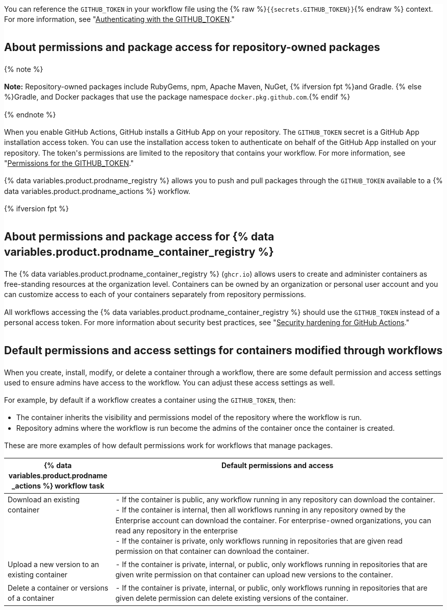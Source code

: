 You can reference the `GITHUB_TOKEN` in your workflow file using the {% raw %}`{{secrets.GITHUB_TOKEN}}`{% endraw %} context. For more information, see "[Authenticating with the GITHUB_TOKEN](/actions/automating-your-workflow-with-github-actions/authenticating-with-the-github_token)."

## About permissions and package access for repository-owned packages

{% note %}

**Note:** Repository-owned packages include RubyGems, npm, Apache Maven, NuGet, {% ifversion fpt %}and Gradle. {% else %}Gradle, and Docker packages that use the package namespace `docker.pkg.github.com`.{% endif %}

{% endnote %}

When you enable GitHub Actions, GitHub installs a GitHub App on your repository. The `GITHUB_TOKEN` secret is a GitHub App installation access token. You can use the installation access token to authenticate on behalf of the GitHub App installed on your repository. The token's permissions are limited to the repository that contains your workflow. For more information, see "[Permissions for the GITHUB_TOKEN](/actions/reference/authentication-in-a-workflow#about-the-github_token-secret)."

{% data variables.product.prodname_registry %} allows you to push and pull packages through the `GITHUB_TOKEN` available to a {% data variables.product.prodname_actions %} workflow.

{% ifversion fpt %}
## About permissions and package access for {% data variables.product.prodname_container_registry %}

The {% data variables.product.prodname_container_registry %} (`ghcr.io`) allows users to create and administer containers as free-standing resources at the organization level. Containers can be owned by an organization or personal user account and you can customize access to each of your containers separately from repository permissions.

All workflows accessing the {% data variables.product.prodname_container_registry %} should use the `GITHUB_TOKEN` instead of a personal access token. For more information about security best practices, see "[Security hardening for GitHub Actions](/actions/learn-github-actions/security-hardening-for-github-actions#using-secrets)."

## Default permissions and access settings for containers modified through workflows

When you create, install, modify, or delete a container through a workflow, there are some default permission and access settings used to ensure admins have access to the workflow. You can adjust these access settings as well.

For example, by default if a workflow creates a container using the `GITHUB_TOKEN`, then:
- The container inherits the visibility and permissions model of the repository where the workflow is run.
- Repository admins where the workflow is run become the admins of the container once the container is created.

These are more examples of how default permissions work for workflows that manage packages.

| {% data variables.product.prodname_actions %} workflow task | Default permissions and access |
|----|----|
| Download an existing container | - If the container is public, any workflow running in any repository can download the container. <br> - If the container is internal, then all workflows running in any repository owned by the Enterprise account can download the container. For enterprise-owned organizations, you can read any repository in the enterprise <br> - If the container is private, only workflows running in repositories that are given read permission on that container can download the container. <br>
| Upload a new version to an existing container | - If the container is private, internal, or public, only workflows running in repositories that are given write permission on that container can upload new versions to the container.
| Delete a container or versions of a container | - If the container is private, internal, or public, only workflows running in repositories that are given delete permission can delete existing versions of the container.
